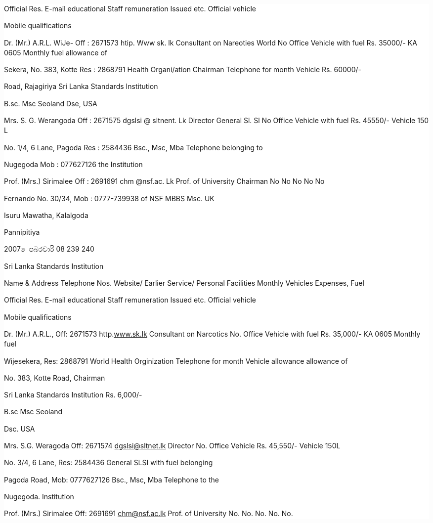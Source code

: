 Official Res. E-mail educational Staff remuneration Issued etc. Official vehicle

Mobile qualifications

Dr. (Mr.) A.R.L. WiJe- Off : 2671573 htip. Www sk. lk Consultant on Nareoties World No Office Vehicle with fuel Rs. 35000/- KA 0605 Monthly fuel allowance of

Sekera, No. 383, Kotte Res : 2868791 Health Organi/ation Chairman Telephone for month Vehicle Rs. 60000/-

Road, Rajagiriya Sri Lanka Standards Institution

B.sc. Msc Seoland Dse, USA

Mrs. S. G. Werangoda Off : 2671575 dgslsi @ sltnent. Lk Director General Sl. Sl No Office Vehicle with fuel Rs. 45550/- Vehicle 150 L

No. 1/4, 6 Lane, Pagoda Res : 2584436 Bsc., Msc, Mba Telephone belonging to

Nugegoda Mob : 077627126 the Institution

Prof. (Mrs.) Sirimalee Off : 2691691 chm @nsf.ac. Lk Prof. of University Chairman No No No No No

Fernando No. 30/34, Mob : 0777-739938 of NSF MBBS Msc. UK

Isuru Mawatha, Kalalgoda

Pannipitiya

2007 ෙපබරවාරි 08 239 240

Sri Lanka Standards Institution

Name & Address Telephone Nos. Website/ Earlier Service/ Personal Facilities Monthly Vehicles Expenses, Fuel

Official Res. E-mail educational Staff remuneration Issued etc. Official vehicle

Mobile qualifications

Dr. (Mr.) A.R.L., Off: 2671573 http.www.sk.lk Consultant on Narcotics No. Office Vehicle with fuel Rs. 35,000/- KA 0605 Monthly fuel

Wijesekera, Res: 2868791 World Health Orginization Telephone for month Vehicle allowance allowance of

No. 383, Kotte Road, Chairman

Sri Lanka Standards Institution Rs. 6,000/-

B.sc Msc Seoland

Dsc. USA

Mrs. S.G. Weragoda Off: 2671574 dgslsi@sltnet.lk Director No. Office Vehicle Rs. 45,550/- Vehicle 150L

No. 3/4, 6 Lane, Res: 2584436 General SLSI with fuel belonging

Pagoda Road, Mob: 0777627126 Bsc., Msc, Mba Telephone to the

Nugegoda. Institution

Prof. (Mrs.) Sirimalee Off: 2691691 chm@nsf.ac.lk Prof. of University No. No. No. No. No.
